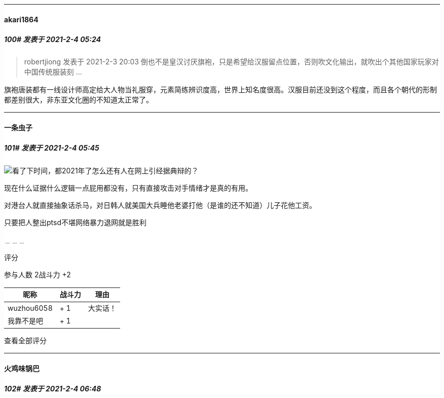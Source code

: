 





*****

####  akari1864  
##### 100#       发表于 2021-2-4 05:24



<blockquote>robertjiong 发表于 2021-2-3 20:03
倒也不是皇汉讨厌旗袍，只是希望给汉服留点位置，否则吹文化输出，就吹出个其他国家玩家对中国传统服装刻 ...</blockquote>
旗袍唐装都有一线设计师高定给大人物当礼服穿，元素简练辨识度高，世界上知名度很高。汉服目前还没到这个程度，而且各个朝代的形制都差别很大，非东亚文化圈的不知道太正常了。







*****

####  一条虫子  
##### 101#       发表于 2021-2-4 05:45



<img src="https://static.saraba1st.com/image/smiley/face2017/067.png" referrerpolicy="no-referrer">看了下时间，都2021年了怎么还有人在网上引经据典辩的？

现在什么证据什么逻辑一点屁用都没有，只有直接攻击对手情绪才是真的有用。

对港台人就直接抽象话杀马，对日韩人就美国大兵睡他老婆打他（是谁的还不知道）儿子花他工资。

只要把人整出ptsd不堪网络暴力退网就是胜利



﹍﹍﹍

评分





 参与人数 2战斗力 +2

|昵称|战斗力|理由|
|----|---|---|
| wuzhou6058| + 1|大实话！|
| 我靠不是吧| + 1||



查看全部评分






*****

####  火鸡味锅巴  
##### 102#       发表于 2021-2-4 06:48
